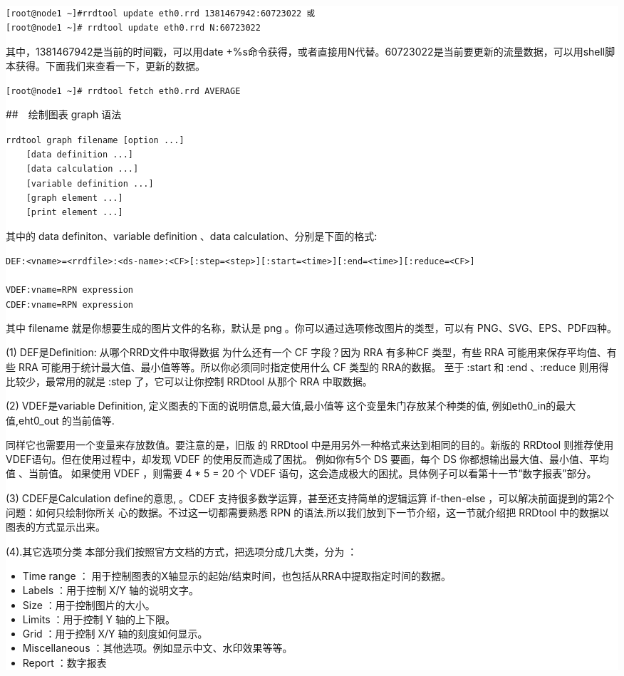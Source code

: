 ```
[root@node1 ~]#rrdtool update eth0.rrd 1381467942:60723022 或
[root@node1 ~]# rrdtool update eth0.rrd N:60723022
```

其中，1381467942是当前的时间戳，可以用date +%s命令获得，或者直接用N代替。60723022是当前要更新的流量数据，可以用shell脚本获得。下面我们来查看一下，更新的数据。
```
[root@node1 ~]# rrdtool fetch eth0.rrd AVERAGE
```

##　绘制图表
graph 语法

```
rrdtool graph filename [option ...]
    [data definition ...]
    [data calculation ...]
    [variable definition ...]
    [graph element ...]
    [print element ...]
```

其中的 data definiton、variable definition 、data calculation、分别是下面的格式:
```
DEF:<vname>=<rrdfile>:<ds-name>:<CF>[:step=<step>][:start=<time>][:end=<time>][:reduce=<CF>]

VDEF:vname=RPN expression
CDEF:vname=RPN expression

```
其中 filename 就是你想要生成的图片文件的名称，默认是 png 。你可以通过选项修改图片的类型，可以有 PNG、SVG、EPS、PDF四种。

(1) DEF是Definition: 从哪个RRD文件中取得数据
为什么还有一个 CF 字段？因为 RRA 有多种CF 类型，有些 RRA 可能用来保存平均值、有些 RRA 可能用于统计最大值、最小值等等。所以你必须同时指定使用什么 CF 类型的 RRA的数据。
至于 :start 和 :end 、:reduce 则用得比较少，最常用的就是 :step 了，它可以让你控制 RRDtool 从那个 RRA 中取数据。

(2) VDEF是variable Definition, 定义图表的下面的说明信息,最大值,最小值等
这个变量朱门存放某个种类的值, 例如eth0_in的最大值,eht0_out 的当前值等.

同样它也需要用一个变量来存放数值。要注意的是，旧版 的 RRDtool 中是用另外一种格式来达到相同的目的。新版的 RRDtool 则推荐使用VDEF语句。但在使用过程中，却发现 VDEF 的使用反而造成了困扰。 例如你有5个 DS 要画，每个 DS 你都想输出最大值、最小值、平均值 、当前值。 如果使用 VDEF ，则需要 4 * 5 = 20 个 VDEF 
语句，这会造成极大的困扰。具体例子可以看第十一节“数字报表”部分。

(3) CDEF是Calculation define的意思, 。CDEF 支持很多数学运算，甚至还支持简单的逻辑运算 if-then-else ，可以解决前面提到的第2个问题：如何只绘制你所关 心的数据。不过这一切都需要熟悉 RPN 的语法.所以我们放到下一节介绍，这一节就介绍把 RRDtool 中的数据以图表的方式显示出来。

(4).其它选项分类
本部分我们按照官方文档的方式，把选项分成几大类，分为 ：
- Time range ： 用于控制图表的X轴显示的起始/结束时间，也包括从RRA中提取指定时间的数据。
- Labels ：用于控制 X/Y 轴的说明文字。
- Size ：用于控制图片的大小。
- Limits ：用于控制 Y 轴的上下限。
- Grid ：用于控制 X/Y 轴的刻度如何显示。
- Miscellaneous ：其他选项。例如显示中文、水印效果等等。
- Report ：数字报表
